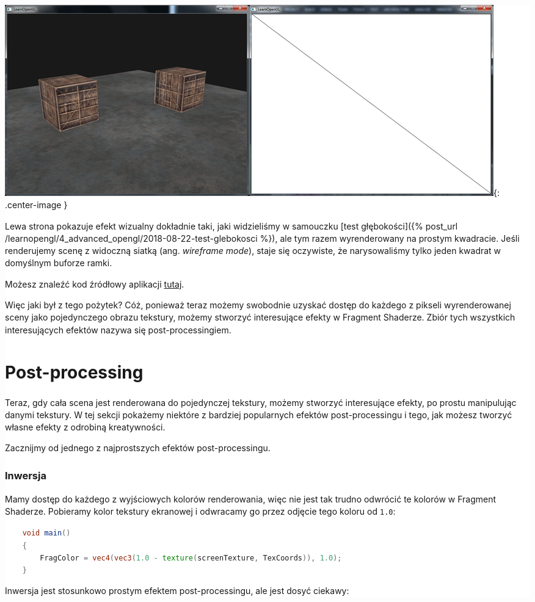 ![Obraz sceny 3D renderowanej do tekstury za pomocą bufora ramki](/img/learnopengl/framebuffers_screen_texture.png){: .center-image }

Lewa strona pokazuje efekt wizualny dokładnie taki, jaki widzieliśmy w samouczku [test głębokości]({% post_url /learnopengl/4_advanced_opengl/2018-08-22-test-glebokosci %}), ale tym razem wyrenderowany na prostym kwadracie. Jeśli renderujemy scenę z widoczną siatką (ang. *wireframe mode*), staje się oczywiste, że narysowaliśmy tylko jeden kwadrat w domyślnym buforze ramki.

Możesz znaleźć kod źródłowy aplikacji [tutaj](https://learnopengl.com/code_viewer_gh.php?code=src/4.advanced_opengl/5.1.framebuffers/framebuffers.cpp).

Więc jaki był z tego pożytek? Cóż, ponieważ teraz możemy swobodnie uzyskać dostęp do każdego z pikseli wyrenderowanej sceny jako pojedynczego obrazu tekstury, możemy stworzyć interesujące efekty w Fragment Shaderze. Zbiór tych wszystkich interesujących efektów nazywa się <def>post-processingiem</def>.

# Post-processing

Teraz, gdy cała scena jest renderowana do pojedynczej tekstury, możemy stworzyć interesujące efekty, po prostu manipulując danymi tekstury. W tej sekcji pokażemy niektóre z bardziej popularnych efektów post-processingu i tego, jak możesz tworzyć własne efekty z odrobiną kreatywności.

Zacznijmy od jednego z najprostszych efektów post-processingu.

### Inwersja

Mamy dostęp do każdego z wyjściowych kolorów renderowania, więc nie jest tak trudno odwrócić te kolorów w Fragment Shaderze. Pobieramy kolor tekstury ekranowej i odwracamy go przez odjęcie tego koloru od `1.0`:

```glsl
    void main()
    {
        FragColor = vec4(vec3(1.0 - texture(screenTexture, TexCoords)), 1.0);
    }  
```

Inwersja jest stosunkowo prostym efektem post-processingu, ale jest dosyć ciekawy:
